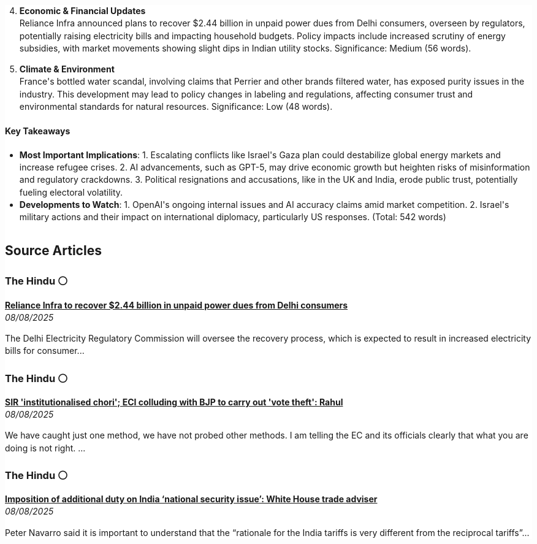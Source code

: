 4. **Economic & Financial Updates**  
   Reliance Infra announced plans to recover $2.44 billion in unpaid power dues from Delhi consumers, overseen by regulators, potentially raising electricity bills and impacting household budgets. Policy impacts include increased scrutiny of energy subsidies, with market movements showing slight dips in Indian utility stocks. Significance: Medium (56 words).

5. **Climate & Environment**  
   France's bottled water scandal, involving claims that Perrier and other brands filtered water, has exposed purity issues in the industry. This development may lead to policy changes in labeling and regulations, affecting consumer trust and environmental standards for natural resources. Significance: Low (48 words).

#### Key Takeaways
- **Most Important Implications**: 1. Escalating conflicts like Israel's Gaza plan could destabilize global energy markets and increase refugee crises. 2. AI advancements, such as GPT-5, may drive economic growth but heighten risks of misinformation and regulatory crackdowns. 3. Political resignations and accusations, like in the UK and India, erode public trust, potentially fueling electoral volatility.
- **Developments to Watch**: 1. OpenAI's ongoing internal issues and AI accuracy claims amid market competition. 2. Israel's military actions and their impact on international diplomacy, particularly US responses. (Total: 542 words)

## Source Articles


### The Hindu ⚪
**[Reliance Infra to recover $2.44 billion in unpaid power dues from Delhi consumers](https://www.thehindu.com/news/cities/Delhi/reliance-infra-to-recover-244-billion-in-unpaid-power-dues-from-delhi-consumers/article69908665.ece)**  
*08/08/2025*

The Delhi Electricity Regulatory Commission will oversee the recovery process, which is expected to result in increased electricity bills for consumer...


### The Hindu ⚪
**[SIR 'institutionalised chori'; ECI colluding with BJP to carry out 'vote theft': Rahul](https://www.thehindu.com/news/national/sir-institutionalised-chori-eci-colluding-with-bjp-to-carry-out-vote-theft-rahul/article69908581.ece)**  
*08/08/2025*

We have caught just one method, we have not probed other methods. I am telling the EC and its officials clearly that what you are doing is not right. ...


### The Hindu ⚪
**[Imposition of additional duty on India ‘national security issue’: White House trade adviser](https://www.thehindu.com/news/international/imposition-of-additional-duty-on-india-national-security-issue-white-house-trade-adviser/article69908586.ece)**  
*08/08/2025*

Peter Navarro said it is important to understand that the “rationale for the India tariffs is very different from the reciprocal tariffs”...
